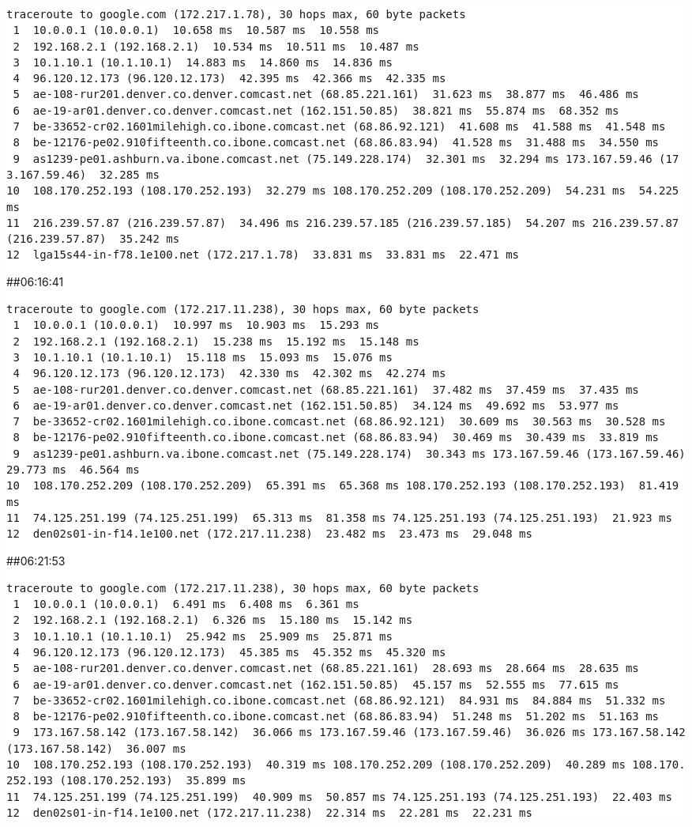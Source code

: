 <p><pre><samp>traceroute to google.com (172.217.1.78), 30 hops max, 60 byte packets
 1  10.0.0.1 (10.0.0.1)  10.658 ms  10.587 ms  10.558 ms
 2  192.168.2.1 (192.168.2.1)  10.534 ms  10.511 ms  10.487 ms
 3  10.1.10.1 (10.1.10.1)  14.883 ms  14.860 ms  14.836 ms
 4  96.120.12.173 (96.120.12.173)  42.395 ms  42.366 ms  42.335 ms
 5  ae-108-rur201.denver.co.denver.comcast.net (68.85.221.161)  31.623 ms  38.877 ms  46.486 ms
 6  ae-19-ar01.denver.co.denver.comcast.net (162.151.50.85)  38.821 ms  55.874 ms  68.352 ms
 7  be-33652-cr02.1601milehigh.co.ibone.comcast.net (68.86.92.121)  41.608 ms  41.588 ms  41.548 ms
 8  be-12176-pe02.910fifteenth.co.ibone.comcast.net (68.86.83.94)  41.528 ms  31.488 ms  34.550 ms
 9  as1239-pe01.ashburn.va.ibone.comcast.net (75.149.228.174)  32.301 ms  32.294 ms 173.167.59.46 (173.167.59.46)  32.285 ms
10  108.170.252.193 (108.170.252.193)  32.279 ms 108.170.252.209 (108.170.252.209)  54.231 ms  54.225 ms
11  216.239.57.87 (216.239.57.87)  34.496 ms 216.239.57.185 (216.239.57.185)  54.207 ms 216.239.57.87 (216.239.57.87)  35.242 ms
12  lga15s44-in-f78.1e100.net (172.217.1.78)  33.831 ms  33.831 ms  22.471 ms</samp></pre></p>

##06:16:41

<p><pre><samp>traceroute to google.com (172.217.11.238), 30 hops max, 60 byte packets
 1  10.0.0.1 (10.0.0.1)  10.997 ms  10.903 ms  15.293 ms
 2  192.168.2.1 (192.168.2.1)  15.238 ms  15.192 ms  15.148 ms
 3  10.1.10.1 (10.1.10.1)  15.118 ms  15.093 ms  15.076 ms
 4  96.120.12.173 (96.120.12.173)  42.330 ms  42.302 ms  42.274 ms
 5  ae-108-rur201.denver.co.denver.comcast.net (68.85.221.161)  37.482 ms  37.459 ms  37.435 ms
 6  ae-19-ar01.denver.co.denver.comcast.net (162.151.50.85)  34.124 ms  49.692 ms  53.977 ms
 7  be-33652-cr02.1601milehigh.co.ibone.comcast.net (68.86.92.121)  30.609 ms  30.563 ms  30.528 ms
 8  be-12176-pe02.910fifteenth.co.ibone.comcast.net (68.86.83.94)  30.469 ms  30.439 ms  33.819 ms
 9  as1239-pe01.ashburn.va.ibone.comcast.net (75.149.228.174)  30.343 ms 173.167.59.46 (173.167.59.46)  29.773 ms  46.564 ms
10  108.170.252.209 (108.170.252.209)  65.391 ms  65.368 ms 108.170.252.193 (108.170.252.193)  81.419 ms
11  74.125.251.199 (74.125.251.199)  65.313 ms  81.358 ms 74.125.251.193 (74.125.251.193)  21.923 ms
12  den02s01-in-f14.1e100.net (172.217.11.238)  23.482 ms  23.473 ms  29.048 ms</samp></pre></p>

##06:21:53

<p><pre><samp>traceroute to google.com (172.217.11.238), 30 hops max, 60 byte packets
 1  10.0.0.1 (10.0.0.1)  6.491 ms  6.408 ms  6.361 ms
 2  192.168.2.1 (192.168.2.1)  6.326 ms  15.180 ms  15.142 ms
 3  10.1.10.1 (10.1.10.1)  25.942 ms  25.909 ms  25.871 ms
 4  96.120.12.173 (96.120.12.173)  45.385 ms  45.352 ms  45.320 ms
 5  ae-108-rur201.denver.co.denver.comcast.net (68.85.221.161)  28.693 ms  28.664 ms  28.635 ms
 6  ae-19-ar01.denver.co.denver.comcast.net (162.151.50.85)  45.157 ms  52.555 ms  77.615 ms
 7  be-33652-cr02.1601milehigh.co.ibone.comcast.net (68.86.92.121)  84.931 ms  84.884 ms  51.332 ms
 8  be-12176-pe02.910fifteenth.co.ibone.comcast.net (68.86.83.94)  51.248 ms  51.202 ms  51.163 ms
 9  173.167.58.142 (173.167.58.142)  36.066 ms 173.167.59.46 (173.167.59.46)  36.026 ms 173.167.58.142 (173.167.58.142)  36.007 ms
10  108.170.252.193 (108.170.252.193)  40.319 ms 108.170.252.209 (108.170.252.209)  40.289 ms 108.170.252.193 (108.170.252.193)  35.899 ms
11  74.125.251.199 (74.125.251.199)  40.909 ms  50.857 ms 74.125.251.193 (74.125.251.193)  22.403 ms
12  den02s01-in-f14.1e100.net (172.217.11.238)  22.314 ms  22.281 ms  22.231 ms</samp></pre></p>
